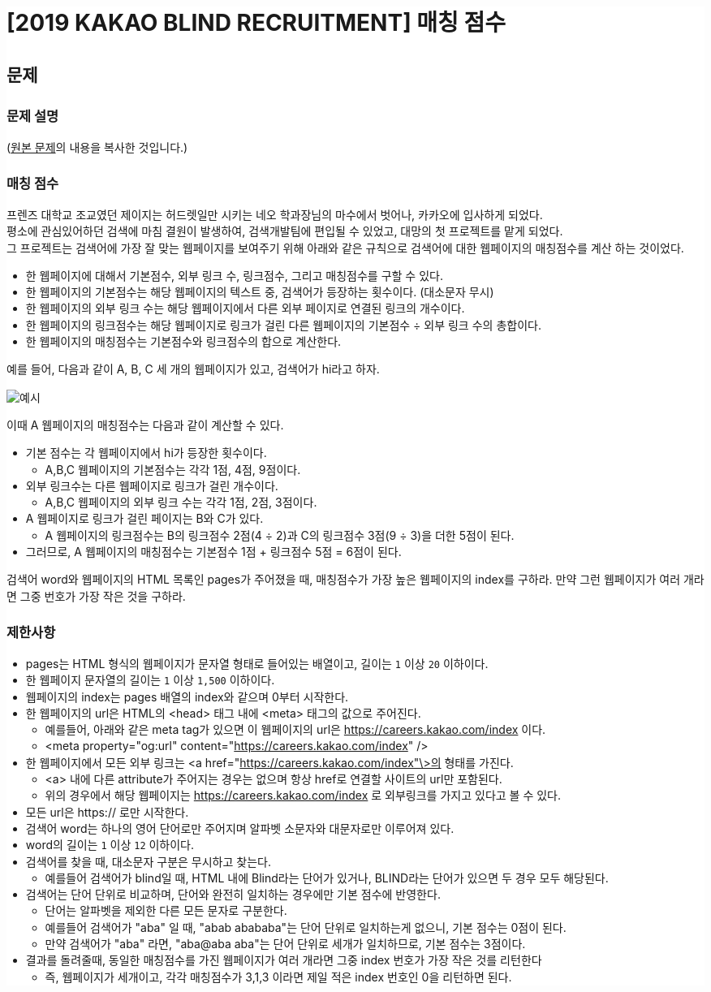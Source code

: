 # [2019 KAKAO BLIND RECRUITMENT] 매칭 점수
## 문제
### 문제 설명
([원본 문제](https://programmers.co.kr/learn/courses/30/lessons/42893)의 내용을 복사한 것입니다.)

### 매칭 점수

프렌즈 대학교 조교였던 제이지는 허드렛일만 시키는 네오 학과장님의 마수에서 벗어나, 카카오에 입사하게 되었다.  
평소에 관심있어하던 검색에 마침 결원이 발생하여, 검색개발팀에 편입될 수 있었고, 대망의 첫 프로젝트를 맡게 되었다.  
그 프로젝트는 검색어에 가장 잘 맞는 웹페이지를 보여주기 위해 아래와 같은 규칙으로 검색어에 대한 웹페이지의 매칭점수를 계산 하는 것이었다.

* 한 웹페이지에 대해서 기본점수, 외부 링크 수, 링크점수, 그리고 매칭점수를 구할 수 있다.
* 한 웹페이지의 기본점수는 해당 웹페이지의 텍스트 중, 검색어가 등장하는 횟수이다. (대소문자 무시)
* 한 웹페이지의 외부 링크 수는 해당 웹페이지에서 다른 외부 페이지로 연결된 링크의 개수이다.
* 한 웹페이지의 링크점수는 해당 웹페이지로 링크가 걸린 다른 웹페이지의 기본점수 ÷ 외부 링크 수의 총합이다.
* 한 웹페이지의 매칭점수는 기본점수와 링크점수의 합으로 계산한다.

예를 들어, 다음과 같이 A, B, C 세 개의 웹페이지가 있고, 검색어가 hi라고 하자.

![예시](https://user-images.githubusercontent.com/77680436/118391455-5b0aed80-b66f-11eb-9682-15c8e0ad50b1.png)

이때 A 웹페이지의 매칭점수는 다음과 같이 계산할 수 있다.

* 기본 점수는 각 웹페이지에서 hi가 등장한 횟수이다.
  * A,B,C 웹페이지의 기본점수는 각각 1점, 4점, 9점이다.
* 외부 링크수는 다른 웹페이지로 링크가 걸린 개수이다.
  * A,B,C 웹페이지의 외부 링크 수는 각각 1점, 2점, 3점이다.
* A 웹페이지로 링크가 걸린 페이지는 B와 C가 있다.
  * A 웹페이지의 링크점수는 B의 링크점수 2점(4 ÷ 2)과 C의 링크점수 3점(9 ÷ 3)을 더한 5점이 된다.
* 그러므로, A 웹페이지의 매칭점수는 기본점수 1점 + 링크점수 5점 = 6점이 된다.

검색어 word와 웹페이지의 HTML 목록인 pages가 주어졌을 때, 매칭점수가 가장 높은 웹페이지의 index를 구하라. 만약 그런 웹페이지가 여러 개라면 그중 번호가 가장 작은 것을 구하라.

### 제한사항
* pages는 HTML 형식의 웹페이지가 문자열 형태로 들어있는 배열이고, 길이는 `1` 이상 `20` 이하이다.
* 한 웹페이지 문자열의 길이는 `1` 이상 `1,500` 이하이다.
* 웹페이지의 index는 pages 배열의 index와 같으며 0부터 시작한다.
* 한 웹페이지의 url은 HTML의 \<head> 태그 내에 \<meta> 태그의 값으로 주어진다.
  * 예를들어, 아래와 같은 meta tag가 있으면 이 웹페이지의 url은 https://careers.kakao.com/index 이다.
  * \<meta property="og:url" content="https://careers.kakao.com/index" />
* 한 웹페이지에서 모든 외부 링크는 \<a href="https://careers.kakao.com/index"\>의 형태를 가진다.
  * \<a> 내에 다른 attribute가 주어지는 경우는 없으며 항상 href로 연결할 사이트의 url만 포함된다.
  * 위의 경우에서 해당 웹페이지는 https://careers.kakao.com/index 로 외부링크를 가지고 있다고 볼 수 있다.
* 모든 url은 https:// 로만 시작한다.
* 검색어 word는 하나의 영어 단어로만 주어지며 알파벳 소문자와 대문자로만 이루어져 있다.
* word의 길이는 `1` 이상 `12` 이하이다.
* 검색어를 찾을 때, 대소문자 구분은 무시하고 찾는다.
  * 예를들어 검색어가 blind일 때, HTML 내에 Blind라는 단어가 있거나, BLIND라는 단어가 있으면 두 경우 모두 해당된다.
* 검색어는 단어 단위로 비교하며, 단어와 완전히 일치하는 경우에만 기본 점수에 반영한다.
  * 단어는 알파벳을 제외한 다른 모든 문자로 구분한다.
  * 예를들어 검색어가 "aba" 일 때, "abab abababa"는 단어 단위로 일치하는게 없으니, 기본 점수는 0점이 된다.
  * 만약 검색어가 "aba" 라면, "aba@aba aba"는 단어 단위로 세개가 일치하므로, 기본 점수는 3점이다.
* 결과를 돌려줄때, 동일한 매칭점수를 가진 웹페이지가 여러 개라면 그중 index 번호가 가장 작은 것를 리턴한다
  * 즉, 웹페이지가 세개이고, 각각 매칭점수가 3,1,3 이라면 제일 적은 index 번호인 0을 리턴하면 된다.

